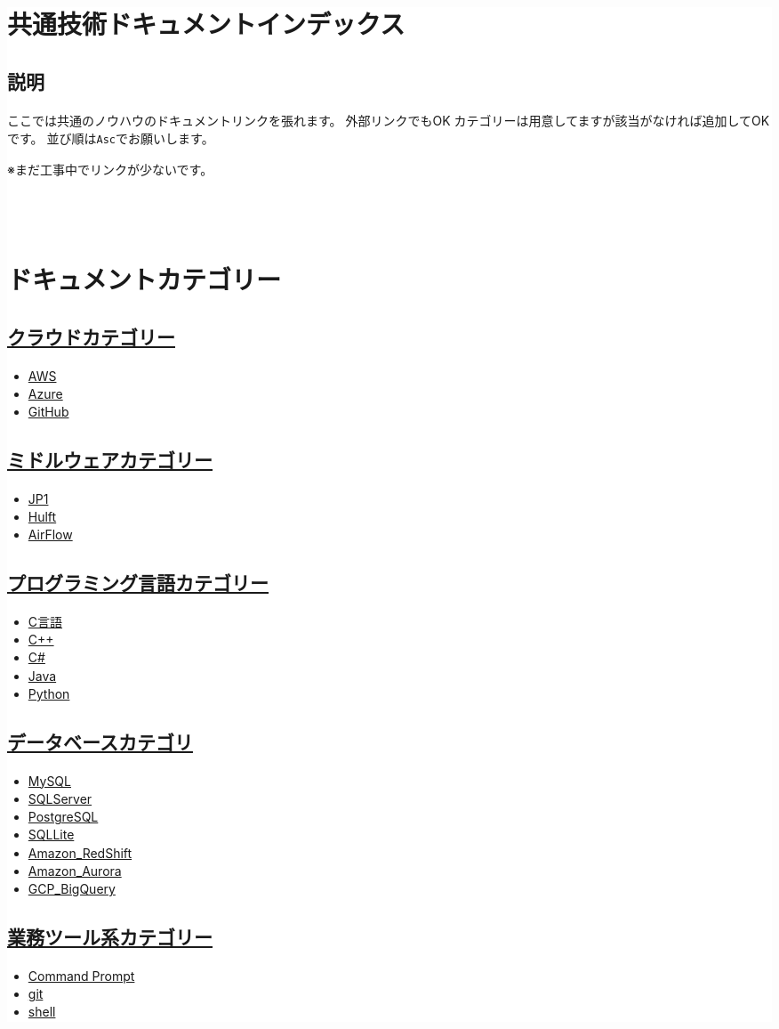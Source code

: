 <link href=".\css\StyleSheet.css" rel="stylesheet"/>


# 共通技術ドキュメントインデックス

## 説明
ここでは共通のノウハウのドキュメントリンクを張れます。
外部リンクでもOK
カテゴリーは用意してますが該当がなければ追加してOKです。
並び順は`Asc`でお願いします。

※まだ工事中でリンクが少ないです。

<br><br>



# ドキュメントカテゴリー

## [クラウドカテゴリー](#クラウド)
- [AWS](#aws)
- [Azure](#azure)
- [GitHub](#github)

## [ミドルウェアカテゴリー ](#ミドルウェア)
- [JP1](#jp1)
- [Hulft](#hulft)
- [AirFlow](#)

## [プログラミング言語カテゴリー](#プログラミング言語)
- [C言語](#c言語)
- [C++](#c)
- [C#](#c-1)
- [Java](#java)
- [Python](#python)

## [データベースカテゴリ](#データベース)
- [MySQL](#mysql)
- [SQLServer](#sqlserver)
- [PostgreSQL](#postgresql)
- [SQLLite](#sqllite)
- [Amazon_RedShift](#amazon_redshift)
- [Amazon_Aurora](#amazon_aurora)
- [GCP_BigQuery](#gcp_bigquery)

## [業務ツール系カテゴリー](#プログラミング言語)
- [Command Prompt](#command-prompt)
- [git](#git)
- [shell](#shell)
